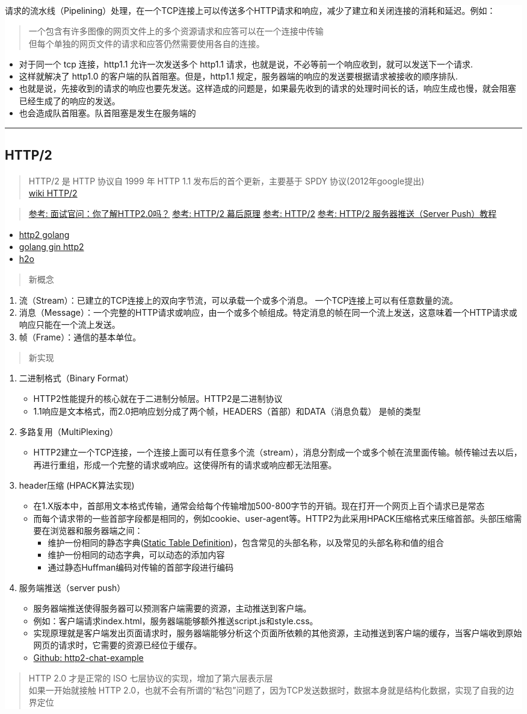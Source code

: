 请求的流水线（Pipelining）处理，在一个TCP连接上可以传送多个HTTP请求和响应，减少了建立和关闭连接的消耗和延迟。例如：
> 一个包含有许多图像的网页文件上的多个资源请求和应答可以在一个连接中传输  
> 但每个单独的网页文件的请求和应答仍然需要使用各自的连接。  

- 对于同一个 tcp 连接，http1.1 允许一次发送多个 http1.1 请求，也就是说，不必等前一个响应收到，就可以发送下一个请求.   
- 这样就解决了 http1.0 的客户端的队首阻塞。但是，http1.1 规定，服务器端的响应的发送要根据请求被接收的顺序排队.  
- 也就是说，先接收到的请求的响应也要先发送。这样造成的问题是，如果最先收到的请求的处理时间长的话，响应生成也慢，就会阻塞已经生成了的响应的发送。  
- 也会造成队首阻塞。队首阻塞是发生在服务端的

************************

## HTTP/2
> HTTP/2 是 HTTP 协议自 1999 年 HTTP 1.1 发布后的首个更新，主要基于 SPDY 协议(2012年google提出)  
> [wiki HTTP/2](https://en.wikipedia.org/wiki/HTTP/2)

> [参考: 面试官问：你了解HTTP2.0吗？](https://juejin.im/post/5c0ce870f265da61171c8c66)
> [参考: HTTP/2 幕后原理](https://www.ibm.com/developerworks/cn/web/wa-http2-under-the-hood/index.html)
> [参考: HTTP/2](http://www.hollischuang.com/archives/2066)
> [参考: HTTP/2 服务器推送（Server Push）教程](http://www.ruanyifeng.com/blog/2018/03/http2_server_push.html)  

- [http2 golang](https://http2.golang.org/)
- [golang gin http2](https://github.com/gin-gonic/examples/tree/master/http2)
- [h2o](https://h2o.examp1e.net/)

> 新概念
1. 流（Stream）：已建立的TCP连接上的双向字节流，可以承载一个或多个消息。 一个TCP连接上可以有任意数量的流。
1. 消息（Message）：一个完整的HTTP请求或响应，由一个或多个帧组成。特定消息的帧在同一个流上发送，这意味着一个HTTP请求或响应只能在一个流上发送。
1. 帧（Frame）：通信的基本单位。

> 新实现
1. 二进制格式（Binary Format） 
    - HTTP2性能提升的核心就在于二进制分帧层。HTTP2是二进制协议
    - 1.1响应是文本格式，而2.0把响应划分成了两个帧，HEADERS（首部）和DATA（消息负载） 是帧的类型

1. 多路复用（MultiPlexing）
    - HTTP2建立一个TCP连接，一个连接上面可以有任意多个流（stream），消息分割成一个或多个帧在流里面传输。帧传输过去以后，再进行重组，形成一个完整的请求或响应。这使得所有的请求或响应都无法阻塞。

1. header压缩 (HPACK算法实现)
    - 在1.X版本中，首部用文本格式传输，通常会给每个传输增加500-800字节的开销。现在打开一个网页上百个请求已是常态
    - 而每个请求带的一些首部字段都是相同的，例如cookie、user-agent等。HTTP2为此采用HPACK压缩格式来压缩首部。头部压缩需要在浏览器和服务器端之间：
        - 维护一份相同的静态字典([Static Table Definition](https://httpwg.org/specs/rfc7541.html#static.table.definition))，包含常见的头部名称，以及常见的头部名称和值的组合
        - 维护一份相同的动态字典，可以动态的添加内容
        - 通过静态Huffman编码对传输的首部字段进行编码

1. 服务端推送（server push）
    - 服务器端推送使得服务器可以预测客户端需要的资源，主动推送到客户端。
    - 例如：客户端请求index.html，服务器端能够额外推送script.js和style.css。
    - 实现原理就是客户端发出页面请求时，服务器端能够分析这个页面所依赖的其他资源，主动推送到客户端的缓存，当客户端收到原始网页的请求时，它需要的资源已经位于缓存。
    - [Github: http2-chat-example](https://github.com/ebakhtarov/http2-chat-example )

> HTTP 2.0 才是正常的 ISO 七层协议的实现，增加了第六层表示层  
> 如果一开始就接触 HTTP 2.0，也就不会有所谓的“粘包”问题了，因为TCP发送数据时，数据本身就是结构化数据，实现了自我的边界定位
